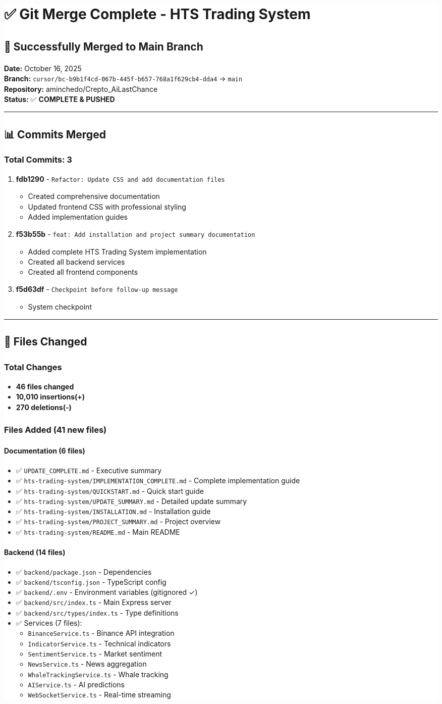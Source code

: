 # ✅ Git Merge Complete - HTS Trading System

## 🎉 Successfully Merged to Main Branch

**Date:** October 16, 2025  
**Branch:** `cursor/bc-b9b1f4cd-067b-445f-b657-768a1f629cb4-dda4` → `main`  
**Repository:** aminchedo/Crepto_AiLastChance  
**Status:** ✅ **COMPLETE & PUSHED**

---

## 📊 Commits Merged

### Total Commits: 3

1. **fdb1290** - `Refactor: Update CSS and add documentation files`
   - Created comprehensive documentation
   - Updated frontend CSS with professional styling
   - Added implementation guides

2. **f53b55b** - `feat: Add installation and project summary documentation`
   - Added complete HTS Trading System implementation
   - Created all backend services
   - Created all frontend components

3. **f5d63df** - `Checkpoint before follow-up message`
   - System checkpoint

---

## 📁 Files Changed

### Total Changes
- **46 files changed**
- **10,010 insertions(+)**
- **270 deletions(-)**

### Files Added (41 new files)

#### Documentation (6 files)
- ✅ `UPDATE_COMPLETE.md` - Executive summary
- ✅ `hts-trading-system/IMPLEMENTATION_COMPLETE.md` - Complete implementation guide
- ✅ `hts-trading-system/QUICKSTART.md` - Quick start guide
- ✅ `hts-trading-system/UPDATE_SUMMARY.md` - Detailed update summary
- ✅ `hts-trading-system/INSTALLATION.md` - Installation guide
- ✅ `hts-trading-system/PROJECT_SUMMARY.md` - Project overview
- ✅ `hts-trading-system/README.md` - Main README

#### Backend (14 files)
- ✅ `backend/package.json` - Dependencies
- ✅ `backend/tsconfig.json` - TypeScript config
- ✅ `backend/.env` - Environment variables (gitignored ✓)
- ✅ `backend/src/index.ts` - Main Express server
- ✅ `backend/src/types/index.ts` - Type definitions
- ✅ Services (7 files):
  - `BinanceService.ts` - Binance API integration
  - `IndicatorService.ts` - Technical indicators
  - `SentimentService.ts` - Market sentiment
  - `NewsService.ts` - News aggregation
  - `WhaleTrackingService.ts` - Whale tracking
  - `AIService.ts` - AI predictions
  - `WebSocketService.ts` - Real-time streaming